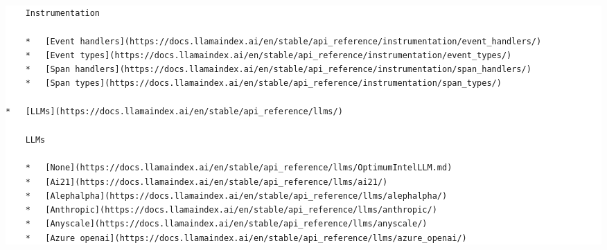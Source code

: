         Instrumentation
        
        *   [Event handlers](https://docs.llamaindex.ai/en/stable/api_reference/instrumentation/event_handlers/)
        *   [Event types](https://docs.llamaindex.ai/en/stable/api_reference/instrumentation/event_types/)
        *   [Span handlers](https://docs.llamaindex.ai/en/stable/api_reference/instrumentation/span_handlers/)
        *   [Span types](https://docs.llamaindex.ai/en/stable/api_reference/instrumentation/span_types/)
        
    *   [LLMs](https://docs.llamaindex.ai/en/stable/api_reference/llms/)
        
        LLMs
        
        *   [None](https://docs.llamaindex.ai/en/stable/api_reference/llms/OptimumIntelLLM.md)
        *   [Ai21](https://docs.llamaindex.ai/en/stable/api_reference/llms/ai21/)
        *   [Alephalpha](https://docs.llamaindex.ai/en/stable/api_reference/llms/alephalpha/)
        *   [Anthropic](https://docs.llamaindex.ai/en/stable/api_reference/llms/anthropic/)
        *   [Anyscale](https://docs.llamaindex.ai/en/stable/api_reference/llms/anyscale/)
        *   [Azure openai](https://docs.llamaindex.ai/en/stable/api_reference/llms/azure_openai/)
